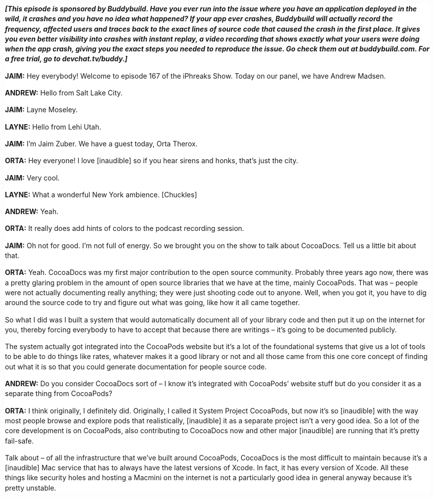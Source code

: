 **_[This episode is sponsored by Buddybuild. Have you ever run into the issue where you have an application deployed in the wild, it crashes and you have no idea what happened? If your app ever crashes, Buddybuild will actually record the frequency, affected users and traces back to the exact lines of source code that caused the crash in the first place. It gives you even better visibility into crashes with instant replay, a video recording that shows exactly what your users were doing when the app crash, giving you the exact steps you needed to reproduce the issue. Go check them out at buddybuild.com. For a free trial, go to devchat.tv/buddy.]_**

**JAIM:** Hey everybody! Welcome to episode 167 of the iPhreaks Show. Today on our panel, we have Andrew Madsen.

**ANDREW:** Hello from Salt Lake City.

**JAIM:** Layne Moseley.

**LAYNE:** Hello from Lehi Utah.

**JAIM:** I’m Jaim Zuber. We have a guest today, Orta Therox.

**ORTA:** Hey everyone! I love [inaudible] so if you hear sirens and honks, that’s just the city.

**JAIM:** Very cool.

**LAYNE:** What a wonderful New York ambience. [Chuckles]

**ANDREW:** Yeah.

**ORTA:** It really does add hints of colors to the podcast recording session.

**JAIM:** Oh not for good. I’m not full of energy. So we brought you on the show to talk about CocoaDocs. Tell us a little bit about that.

**ORTA:** Yeah. CocoaDocs was my first major contribution to the open source community. Probably three years ago now, there was a pretty glaring problem in the amount of open source libraries that we have at the time, mainly CocoaPods. That was – people were not actually documenting really anything; they were just shooting code out to anyone. Well, when you got it, you have to dig around the source code to try and figure out what was going, like how it all came together.

So what I did was I built a system that would automatically document all of your library code and then put it up on the internet for you, thereby forcing everybody to have to accept that because there are writings – it’s going to be documented publicly.

The system actually got integrated into the CocoaPods website but it’s a lot of the foundational systems that give us a lot of tools to be able to do things like rates, whatever makes it a good library or not and all those came from this one core concept of finding out what it is so that you could generate documentation for people source code.

**ANDREW:** Do you consider CocoaDocs sort of – I know it’s integrated with CocoaPods’ website stuff but do you consider it as a separate thing from CocoaPods?

**ORTA:** I think originally, I definitely did. Originally, I called it System Project CocoaPods, but now it’s so [inaudible] with the way most people browse and explore pods that realistically, [inaudible] it as a separate project isn’t a very good idea. So a lot of the core development is on CocoaPods, also contributing to CocoaDocs now and other major [inaudible] are running that it’s pretty fail-safe.

Talk about – of all the infrastructure that we’ve built around CocoaPods, CocoaDocs is the most difficult to maintain because it’s a [inaudible] Mac service that has to always have the latest versions of Xcode. In fact, it has every version of Xcode. All these things like security holes and hosting a Macmini on the internet is not a particularly good idea in general anyway because it’s pretty unstable.
